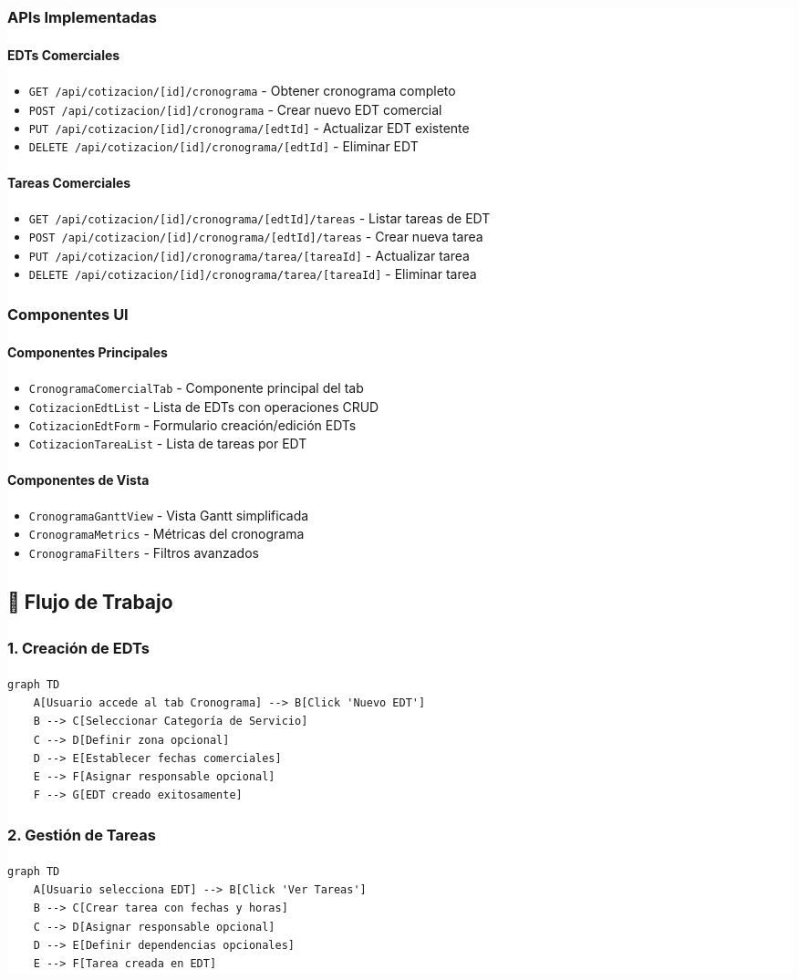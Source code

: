 ### **APIs Implementadas**

#### **EDTs Comerciales**
- `GET /api/cotizacion/[id]/cronograma` - Obtener cronograma completo
- `POST /api/cotizacion/[id]/cronograma` - Crear nuevo EDT comercial
- `PUT /api/cotizacion/[id]/cronograma/[edtId]` - Actualizar EDT existente
- `DELETE /api/cotizacion/[id]/cronograma/[edtId]` - Eliminar EDT

#### **Tareas Comerciales**
- `GET /api/cotizacion/[id]/cronograma/[edtId]/tareas` - Listar tareas de EDT
- `POST /api/cotizacion/[id]/cronograma/[edtId]/tareas` - Crear nueva tarea
- `PUT /api/cotizacion/[id]/cronograma/tarea/[tareaId]` - Actualizar tarea
- `DELETE /api/cotizacion/[id]/cronograma/tarea/[tareaId]` - Eliminar tarea

### **Componentes UI**

#### **Componentes Principales**
- `CronogramaComercialTab` - Componente principal del tab
- `CotizacionEdtList` - Lista de EDTs con operaciones CRUD
- `CotizacionEdtForm` - Formulario creación/edición EDTs
- `CotizacionTareaList` - Lista de tareas por EDT

#### **Componentes de Vista**
- `CronogramaGanttView` - Vista Gantt simplificada
- `CronogramaMetrics` - Métricas del cronograma
- `CronogramaFilters` - Filtros avanzados

## 🔄 Flujo de Trabajo

### **1. Creación de EDTs**
```mermaid
graph TD
    A[Usuario accede al tab Cronograma] --> B[Click 'Nuevo EDT']
    B --> C[Seleccionar Categoría de Servicio]
    C --> D[Definir zona opcional]
    D --> E[Establecer fechas comerciales]
    E --> F[Asignar responsable opcional]
    F --> G[EDT creado exitosamente]
```

### **2. Gestión de Tareas**
```mermaid
graph TD
    A[Usuario selecciona EDT] --> B[Click 'Ver Tareas']
    B --> C[Crear tarea con fechas y horas]
    C --> D[Asignar responsable opcional]
    D --> E[Definir dependencias opcionales]
    E --> F[Tarea creada en EDT]
```
